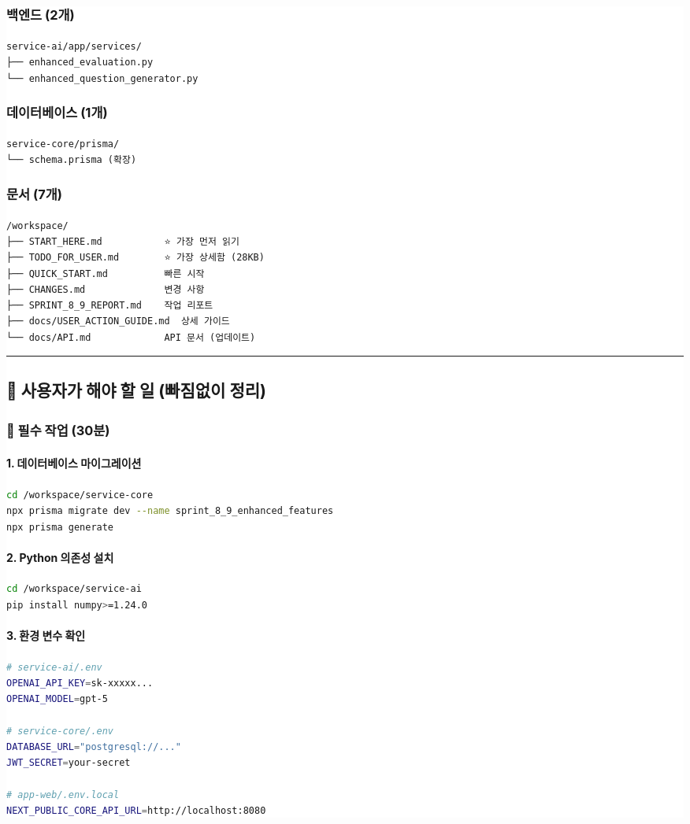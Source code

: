 ### 백엔드 (2개)
```
service-ai/app/services/
├── enhanced_evaluation.py
└── enhanced_question_generator.py
```

### 데이터베이스 (1개)
```
service-core/prisma/
└── schema.prisma (확장)
```

### 문서 (7개)
```
/workspace/
├── START_HERE.md           ⭐ 가장 먼저 읽기
├── TODO_FOR_USER.md        ⭐ 가장 상세함 (28KB)
├── QUICK_START.md          빠른 시작
├── CHANGES.md              변경 사항
├── SPRINT_8_9_REPORT.md    작업 리포트
├── docs/USER_ACTION_GUIDE.md  상세 가이드
└── docs/API.md             API 문서 (업데이트)
```

---

## 🎯 사용자가 해야 할 일 (빠짐없이 정리)

### 🔴 필수 작업 (30분)

#### 1. 데이터베이스 마이그레이션
```bash
cd /workspace/service-core
npx prisma migrate dev --name sprint_8_9_enhanced_features
npx prisma generate
```

#### 2. Python 의존성 설치
```bash
cd /workspace/service-ai
pip install numpy>=1.24.0
```

#### 3. 환경 변수 확인
```bash
# service-ai/.env
OPENAI_API_KEY=sk-xxxxx...
OPENAI_MODEL=gpt-5

# service-core/.env
DATABASE_URL="postgresql://..."
JWT_SECRET=your-secret

# app-web/.env.local
NEXT_PUBLIC_CORE_API_URL=http://localhost:8080
```
